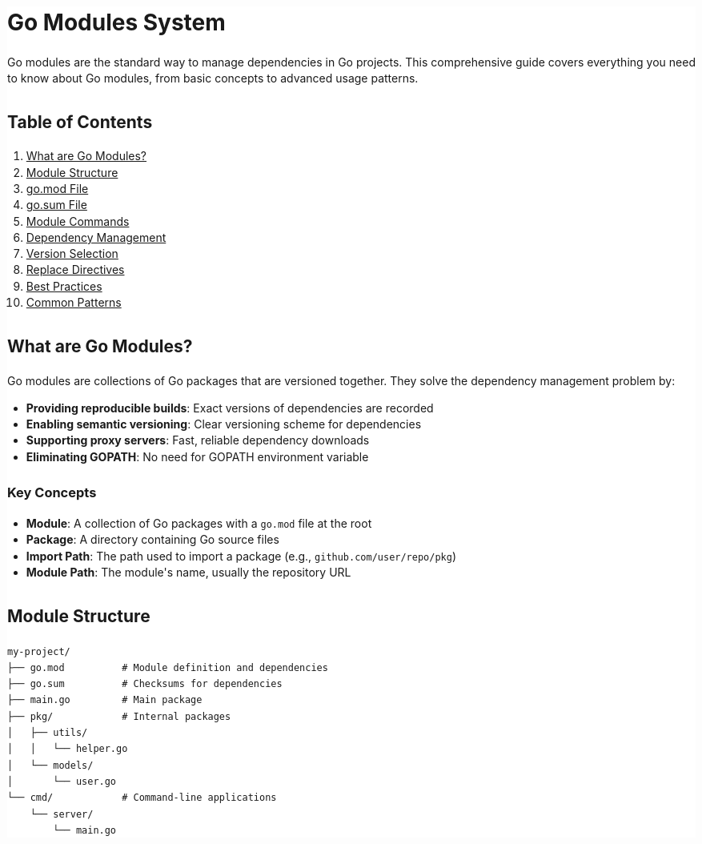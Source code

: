 # Go Modules System

Go modules are the standard way to manage dependencies in Go projects. This comprehensive guide covers everything you need to know about Go modules, from basic concepts to advanced usage patterns.

## Table of Contents
1. [What are Go Modules?](#what-are-go-modules)
2. [Module Structure](#module-structure)
3. [go.mod File](#gomod-file)
4. [go.sum File](#gosum-file)
5. [Module Commands](#module-commands)
6. [Dependency Management](#dependency-management)
7. [Version Selection](#version-selection)
8. [Replace Directives](#replace-directives)
9. [Best Practices](#best-practices)
10. [Common Patterns](#common-patterns)

## What are Go Modules?

Go modules are collections of Go packages that are versioned together. They solve the dependency management problem by:

- **Providing reproducible builds**: Exact versions of dependencies are recorded
- **Enabling semantic versioning**: Clear versioning scheme for dependencies
- **Supporting proxy servers**: Fast, reliable dependency downloads
- **Eliminating GOPATH**: No need for GOPATH environment variable

### Key Concepts

- **Module**: A collection of Go packages with a `go.mod` file at the root
- **Package**: A directory containing Go source files
- **Import Path**: The path used to import a package (e.g., `github.com/user/repo/pkg`)
- **Module Path**: The module's name, usually the repository URL

## Module Structure

```
my-project/
├── go.mod          # Module definition and dependencies
├── go.sum          # Checksums for dependencies
├── main.go         # Main package
├── pkg/            # Internal packages
│   ├── utils/
│   │   └── helper.go
│   └── models/
│       └── user.go
└── cmd/            # Command-line applications
    └── server/
        └── main.go
```
